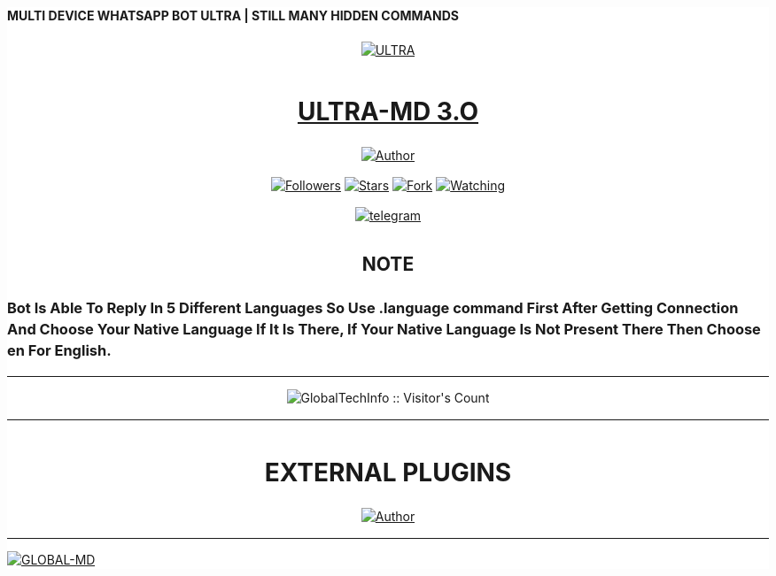 
#### MULTI DEVICE WHATSAPP BOT ULTRA | STILL MANY HIDDEN COMMANDS

<p align="center">  
  <a href="https://youtu.be/nE4v4KWBfAU">
    <img alt="ULTRA" src="https://i.ibb.co/5v4vrfR/20241021-033752.jpg">
    <h1 align="center">ULTRA-MD 3.O</h1>
  </a>
</p>
<p align="center">
<a href="https://github.com/GlobalTechInfo"><img title="Author" src="https://img.shields.io/badge/ULTRA-MD-black?style=for-the-badge&logo=telegram"></a>
<p/>
<p align="center">
<a href="https://github.com/GlobalTechInfo?tab=followers"><img title="Followers" src="https://img.shields.io/github/followers/GlobalTechInfo?label=Followers&style=social"></a>
<a href="https://github.com/GlobalTechInfo/ULTRA-MD/stargazers/"><img title="Stars" src="https://img.shields.io/github/stars/GlobalTechInfo/ULTRA-MD?&style=social"></a>
<a href="https://github.com/GlobalTechInfo/ULTRA-MD/network/members"><img title="Fork" src="https://img.shields.io/github/forks/GlobalTechInfo/ULTRA-MD?style=social"></a>
<a href="https://github.com/GlobalTechInfo/ULTRA-MD/watchers"><img title="Watching" src="https://img.shields.io/github/watchers/GlobalTechInfo/ULTRA-MD?label=Watching&style=social"></a>
</p>
<p align="center">

  <a aria-label="Join our chats" href="https://t.me/GlobalBotInc" target="_blank">
    <img alt="telegram" src="https://img.shields.io/badge/Join Group-25D366?style=for-the-badge&logo=telegram&logoColor=white" />
  </a>
 <h2 align="center">  NOTE
</h2>

### Bot Is Able To Reply In 5 Different Languages So Use .language command First After Getting Connection And Choose Your Native Language If It Is There, If Your Native Language Is Not Present There Then Choose en For English.

----

 <p align="center"><img src="https://profile-counter.glitch.me/{ULTRA-MD}/count.svg" alt="GlobalTechInfo :: Visitor's Count" old_src="https://profile-counter.glitch.me/{GlobalTechInfo}/count.svg" /></p>

----

<h1 align="center"> EXTERNAL PLUGINS </h1>

<p align="center">
<a href="https://github.com/GlobalTechInfo/EXTERNAL-PLUGINS"><img title="Author" src="https://img.shields.io/badge/ULTRA MD-PLUGINS-black?style=for-the-badge&logo=Github"></a>
<p/>

  
----

  <a href="https://github.com/GlobalTechInfo/ULTRA-MD/fork"><img title="GLOBAL-MD" src="https://img.shields.io/badge/FORK-ULTRA MD-h?color=blue&style=for-the-badge&logo=stackshare"></a>
